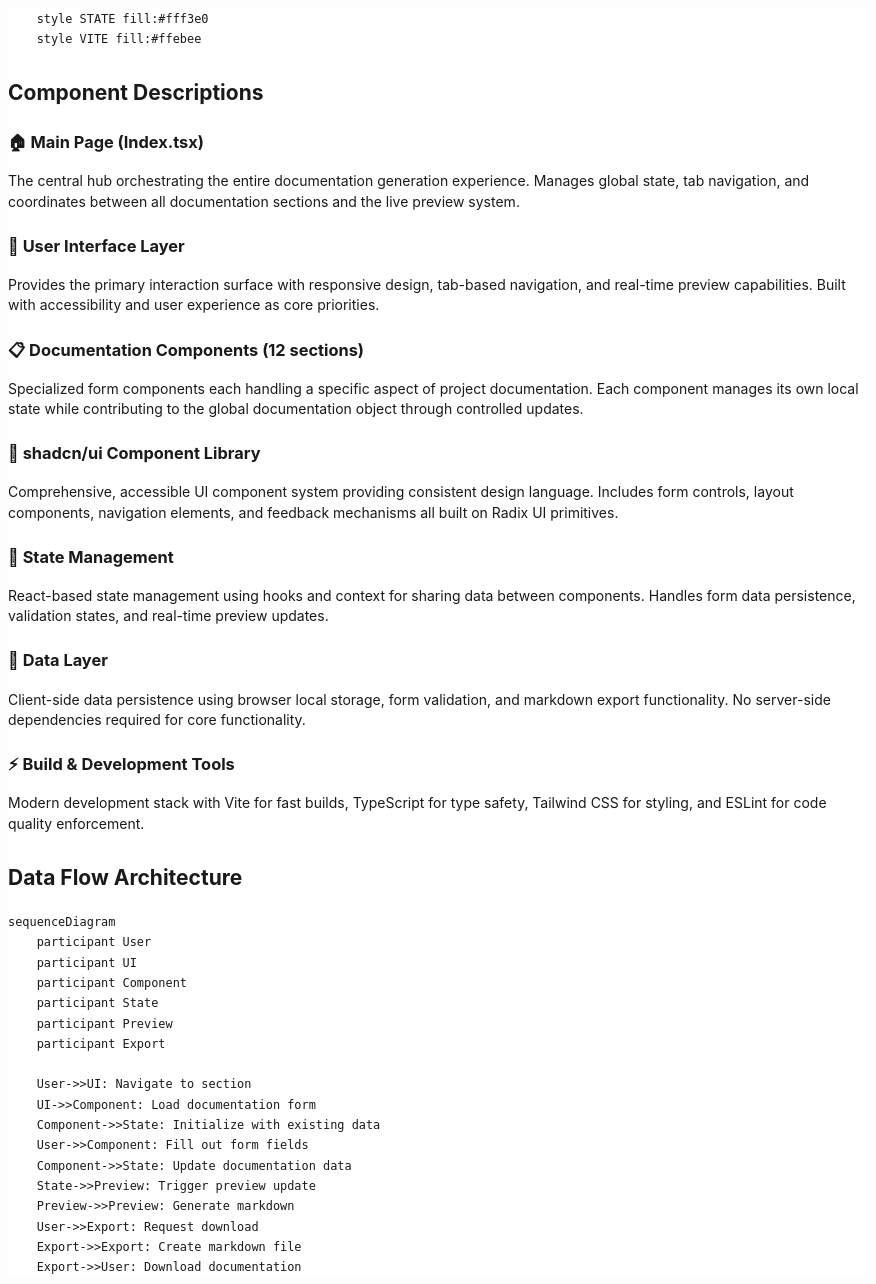 ```mermaid
    style STATE fill:#fff3e0
    style VITE fill:#ffebee
```

## Component Descriptions

### 🏠 **Main Page (Index.tsx)**
The central hub orchestrating the entire documentation generation experience. Manages global state, tab navigation, and coordinates between all documentation sections and the live preview system.

### 📱 **User Interface Layer**
Provides the primary interaction surface with responsive design, tab-based navigation, and real-time preview capabilities. Built with accessibility and user experience as core priorities.

### 📋 **Documentation Components (12 sections)**
Specialized form components each handling a specific aspect of project documentation. Each component manages its own local state while contributing to the global documentation object through controlled updates.

### 🎯 **shadcn/ui Component Library**
Comprehensive, accessible UI component system providing consistent design language. Includes form controls, layout components, navigation elements, and feedback mechanisms all built on Radix UI primitives.

### 🔄 **State Management**
React-based state management using hooks and context for sharing data between components. Handles form data persistence, validation states, and real-time preview updates.

### 💾 **Data Layer**
Client-side data persistence using browser local storage, form validation, and markdown export functionality. No server-side dependencies required for core functionality.

### ⚡ **Build & Development Tools**
Modern development stack with Vite for fast builds, TypeScript for type safety, Tailwind CSS for styling, and ESLint for code quality enforcement.

## Data Flow Architecture

```mermaid
sequenceDiagram
    participant User
    participant UI
    participant Component
    participant State
    participant Preview
    participant Export

    User->>UI: Navigate to section
    UI->>Component: Load documentation form
    Component->>State: Initialize with existing data
    User->>Component: Fill out form fields
    Component->>State: Update documentation data
    State->>Preview: Trigger preview update
    Preview->>Preview: Generate markdown
    User->>Export: Request download
    Export->>Export: Create markdown file
    Export->>User: Download documentation
```
